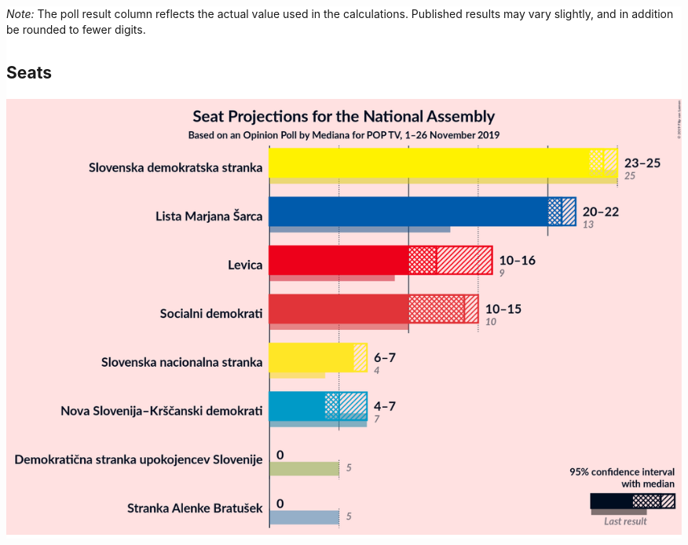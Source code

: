 *Note:* The poll result column reflects the actual value used in the calculations. Published results may vary slightly, and in addition be rounded to fewer digits.

## Seats

![Graph with seats not yet produced](2019-11-26-Mediana-seats.png "Seats")
